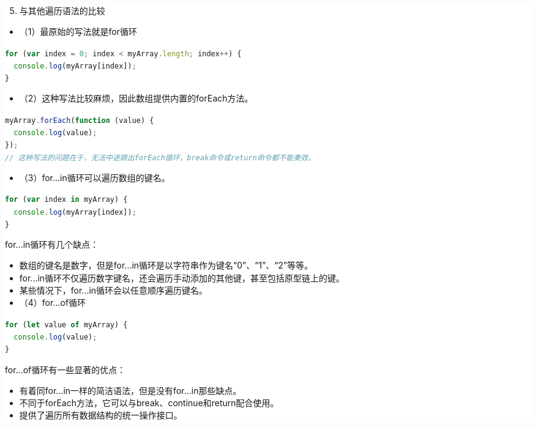 5. 与其他遍历语法的比较  
* （1）最原始的写法就是for循环
```javascript
for (var index = 0; index < myArray.length; index++) {
  console.log(myArray[index]);
}
```
* （2）这种写法比较麻烦，因此数组提供内置的forEach方法。
```javascript
myArray.forEach(function (value) {
  console.log(value);
});
// 这种写法的问题在于，无法中途跳出forEach循环，break命令或return命令都不能奏效。
```
* （3）for...in循环可以遍历数组的键名。
```javascript
for (var index in myArray) {
  console.log(myArray[index]);
}
```
for...in循环有几个缺点：
  * 数组的键名是数字，但是for...in循环是以字符串作为键名“0”、“1”、“2”等等。
  * for...in循环不仅遍历数字键名，还会遍历手动添加的其他键，甚至包括原型链上的键。
  * 某些情况下，for...in循环会以任意顺序遍历键名。
* （4）for...of循环
```javascript
for (let value of myArray) {
  console.log(value);
}
```
for...of循环有一些显著的优点：
  * 有着同for...in一样的简洁语法，但是没有for...in那些缺点。
  * 不同于forEach方法，它可以与break、continue和return配合使用。
  * 提供了遍历所有数据结构的统一操作接口。